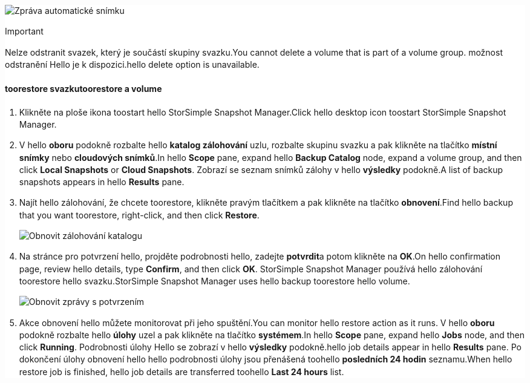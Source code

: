 ![Zpráva automatické snímku](./media/storsimple-snapshot-manager-manage-backup-catalog/HCS_SSM_Automatic_snap.png) 

> [!IMPORTANT]
> <span data-ttu-id="b937c-140">Nelze odstranit svazek, který je součástí skupiny svazku.</span><span class="sxs-lookup"><span data-stu-id="b937c-140">You cannot delete a volume that is part of a volume group.</span></span> <span data-ttu-id="b937c-141">možnost odstranění Hello je k dispozici.</span><span class="sxs-lookup"><span data-stu-id="b937c-141">hello delete option is unavailable.</span></span> <br>
> 
> 

#### <a name="toorestore-a-volume"></a><span data-ttu-id="b937c-142">toorestore svazku</span><span class="sxs-lookup"><span data-stu-id="b937c-142">toorestore a volume</span></span>
1. <span data-ttu-id="b937c-143">Klikněte na ploše ikona toostart hello StorSimple Snapshot Manager.</span><span class="sxs-lookup"><span data-stu-id="b937c-143">Click hello desktop icon toostart StorSimple Snapshot Manager.</span></span> 
2. <span data-ttu-id="b937c-144">V hello **oboru** podokně rozbalte hello **katalog zálohování** uzlu, rozbalte skupinu svazku a pak klikněte na tlačítko **místní snímky** nebo **cloudových snímků**.</span><span class="sxs-lookup"><span data-stu-id="b937c-144">In hello **Scope** pane, expand hello **Backup Catalog** node, expand a volume group, and then click **Local Snapshots** or **Cloud Snapshots**.</span></span> <span data-ttu-id="b937c-145">Zobrazí se seznam snímků zálohy v hello **výsledky** podokně.</span><span class="sxs-lookup"><span data-stu-id="b937c-145">A list of backup snapshots appears in hello **Results** pane.</span></span>
3. <span data-ttu-id="b937c-146">Najít hello zálohování, že chcete toorestore, klikněte pravým tlačítkem a pak klikněte na tlačítko **obnovení**.</span><span class="sxs-lookup"><span data-stu-id="b937c-146">Find hello backup that you want toorestore, right-click, and then click **Restore**.</span></span>
   
    ![Obnovit zálohování katalogu](./media/storsimple-snapshot-manager-manage-backup-catalog/HCS_SSM_Restore_BU_catalog.png) 
4. <span data-ttu-id="b937c-148">Na stránce pro potvrzení hello, projděte podrobnosti hello, zadejte **potvrdit**a potom klikněte na **OK**.</span><span class="sxs-lookup"><span data-stu-id="b937c-148">On hello confirmation page, review hello details, type **Confirm**, and then click **OK**.</span></span> <span data-ttu-id="b937c-149">StorSimple Snapshot Manager používá hello zálohování toorestore hello svazku.</span><span class="sxs-lookup"><span data-stu-id="b937c-149">StorSimple Snapshot Manager uses hello backup toorestore hello volume.</span></span>
   
    ![Obnovit zprávy s potvrzením](./media/storsimple-snapshot-manager-manage-backup-catalog/HCS_SSM_Restore_volume_msg.png) 
5. <span data-ttu-id="b937c-151">Akce obnovení hello můžete monitorovat při jeho spuštění.</span><span class="sxs-lookup"><span data-stu-id="b937c-151">You can monitor hello restore action as it runs.</span></span> <span data-ttu-id="b937c-152">V hello **oboru** podokně rozbalte hello **úlohy** uzel a pak klikněte na tlačítko **systémem**.</span><span class="sxs-lookup"><span data-stu-id="b937c-152">In hello **Scope** pane, expand hello **Jobs** node, and then click **Running**.</span></span> <span data-ttu-id="b937c-153">Podrobnosti úlohy Hello se zobrazí v hello **výsledky** podokně.</span><span class="sxs-lookup"><span data-stu-id="b937c-153">hello job details appear in hello **Results** pane.</span></span> <span data-ttu-id="b937c-154">Po dokončení úlohy obnovení hello hello podrobnosti úlohy jsou přenášená toohello **posledních 24 hodin** seznamu.</span><span class="sxs-lookup"><span data-stu-id="b937c-154">When hello restore job is finished, hello job details are transferred toohello **Last 24 hours** list.</span></span>
